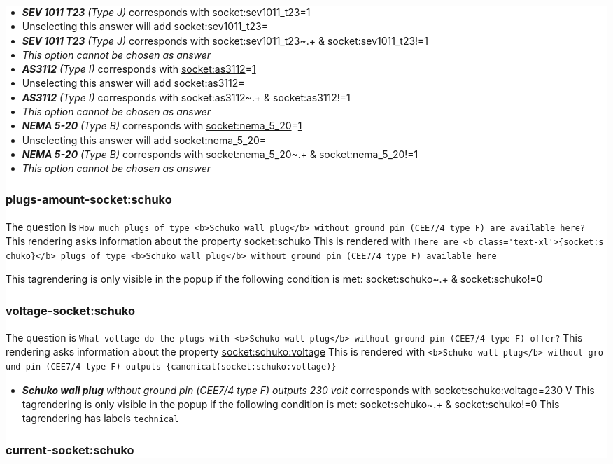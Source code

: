  - *<b>SEV 1011 T23</b> (Type J)* corresponds with <a href='https://wiki.openstreetmap.org/wiki/Key:socket:sev1011_t23' target='_blank'>socket:sev1011_t23</a>=<a href='https://wiki.openstreetmap.org/wiki/Tag:socket:sev1011_t23%3D1' target='_blank'>1</a>
 - Unselecting this answer will add socket:sev1011_t23=
 - *<b>SEV 1011 T23</b> (Type J)* corresponds with socket:sev1011_t23~.+ & socket:sev1011_t23!=1
 - _This option cannot be chosen as answer_
 - *<b>AS3112</b> (Type I)* corresponds with <a href='https://wiki.openstreetmap.org/wiki/Key:socket:as3112' target='_blank'>socket:as3112</a>=<a href='https://wiki.openstreetmap.org/wiki/Tag:socket:as3112%3D1' target='_blank'>1</a>
 - Unselecting this answer will add socket:as3112=
 - *<b>AS3112</b> (Type I)* corresponds with socket:as3112~.+ & socket:as3112!=1
 - _This option cannot be chosen as answer_
 - *<b>NEMA 5-20</b> (Type B)* corresponds with <a href='https://wiki.openstreetmap.org/wiki/Key:socket:nema_5_20' target='_blank'>socket:nema_5_20</a>=<a href='https://wiki.openstreetmap.org/wiki/Tag:socket:nema_5_20%3D1' target='_blank'>1</a>
 - Unselecting this answer will add socket:nema_5_20=
 - *<b>NEMA 5-20</b> (Type B)* corresponds with socket:nema_5_20~.+ & socket:nema_5_20!=1
 - _This option cannot be chosen as answer_



### plugs-amount-socket:schuko

The question is `How much plugs of type <b>Schuko wall plug</b> without ground pin (CEE7/4 type F) are available here?`
This rendering asks information about the property 
[socket:schuko](https://wiki.openstreetmap.org/wiki/Key:socket:schuko)
This is rendered with `There are <b class='text-xl'>{socket:schuko}</b> plugs of type <b>Schuko wall plug</b> without ground pin (CEE7/4 type F) available here`

This tagrendering is only visible in the popup if the following condition is met: socket:schuko~.+ & socket:schuko!=0


### voltage-socket:schuko

The question is `What voltage do the plugs with <b>Schuko wall plug</b> without ground pin (CEE7/4 type F) offer?`
This rendering asks information about the property 
[socket:schuko:voltage](https://wiki.openstreetmap.org/wiki/Key:socket:schuko:voltage)
This is rendered with `<b>Schuko wall plug</b> without ground pin (CEE7/4 type F) outputs {canonical(socket:schuko:voltage)}`
 - *<b>Schuko wall plug</b> without ground pin (CEE7/4 type F) outputs 230 volt* corresponds with <a href='https://wiki.openstreetmap.org/wiki/Key:socket:schuko:voltage' target='_blank'>socket:schuko:voltage</a>=<a href='https://wiki.openstreetmap.org/wiki/Tag:socket:schuko:voltage%3D230 V' target='_blank'>230 V</a>
This tagrendering is only visible in the popup if the following condition is met: socket:schuko~.+ & socket:schuko!=0
This tagrendering has labels 
`technical`

### current-socket:schuko
